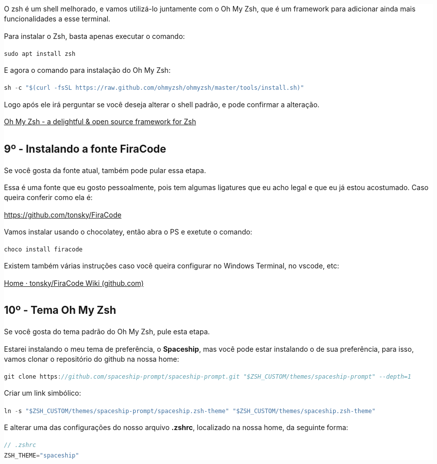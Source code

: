 O zsh é um shell melhorado, e vamos utilizá-lo juntamente com o Oh My Zsh, que é um framework para adicionar ainda mais funcionalidades a esse terminal.

Para instalar o Zsh, basta apenas executar o comando:

```jsx
sudo apt install zsh
```

E agora o comando para instalação do Oh My Zsh:

```jsx
sh -c "$(curl -fsSL https://raw.github.com/ohmyzsh/ohmyzsh/master/tools/install.sh)"
```

Logo após ele irá perguntar se você deseja alterar o shell padrão, e pode confirmar a alteração.

[Oh My Zsh - a delightful & open source framework for Zsh](https://ohmyz.sh/#install)

## 9º - Instalando a fonte FiraCode

Se você gosta da fonte atual, também pode pular essa etapa.

Essa é uma fonte que eu gosto pessoalmente, pois tem algumas ligatures que eu acho legal e que eu já estou acostumado. Caso queira conferir como ela é:

<https://github.com/tonsky/FiraCode>

Vamos instalar usando o chocolatey, então abra o PS e exetute o comando:

```jsx
choco install firacode
```

Existem também várias instruções caso você queira configurar no Windows Terminal, no vscode, etc:

[Home · tonsky/FiraCode Wiki (github.com)](https://github.com/tonsky/FiraCode/wiki)

## 10º - Tema Oh My Zsh

Se você gosta do tema padrão do Oh My Zsh, pule esta etapa.

Estarei instalando o meu tema de preferência, o **Spaceship**, mas você pode estar instalando o de sua preferência, para isso, vamos clonar o repositório do github na nossa home:

```jsx
git clone https://github.com/spaceship-prompt/spaceship-prompt.git "$ZSH_CUSTOM/themes/spaceship-prompt" --depth=1
```

Criar um link simbólico:

```jsx
ln -s "$ZSH_CUSTOM/themes/spaceship-prompt/spaceship.zsh-theme" "$ZSH_CUSTOM/themes/spaceship.zsh-theme"
```

E alterar uma das configurações do nosso arquivo **.zshrc**, localizado na nossa home, da seguinte forma:

```jsx
// .zshrc
ZSH_THEME="spaceship"
```
